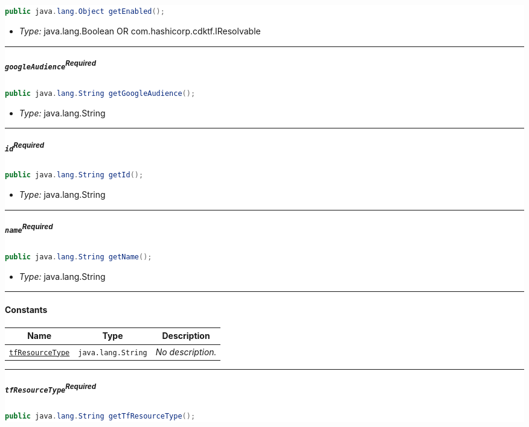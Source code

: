 ```java
public java.lang.Object getEnabled();
```

- *Type:* java.lang.Boolean OR com.hashicorp.cdktf.IResolvable

---

##### `googleAudience`<sup>Required</sup> <a name="googleAudience" id="@cdktf/provider-snowflake.apiIntegration.ApiIntegration.property.googleAudience"></a>

```java
public java.lang.String getGoogleAudience();
```

- *Type:* java.lang.String

---

##### `id`<sup>Required</sup> <a name="id" id="@cdktf/provider-snowflake.apiIntegration.ApiIntegration.property.id"></a>

```java
public java.lang.String getId();
```

- *Type:* java.lang.String

---

##### `name`<sup>Required</sup> <a name="name" id="@cdktf/provider-snowflake.apiIntegration.ApiIntegration.property.name"></a>

```java
public java.lang.String getName();
```

- *Type:* java.lang.String

---

#### Constants <a name="Constants" id="Constants"></a>

| **Name** | **Type** | **Description** |
| --- | --- | --- |
| <code><a href="#@cdktf/provider-snowflake.apiIntegration.ApiIntegration.property.tfResourceType">tfResourceType</a></code> | <code>java.lang.String</code> | *No description.* |

---

##### `tfResourceType`<sup>Required</sup> <a name="tfResourceType" id="@cdktf/provider-snowflake.apiIntegration.ApiIntegration.property.tfResourceType"></a>

```java
public java.lang.String getTfResourceType();
```

